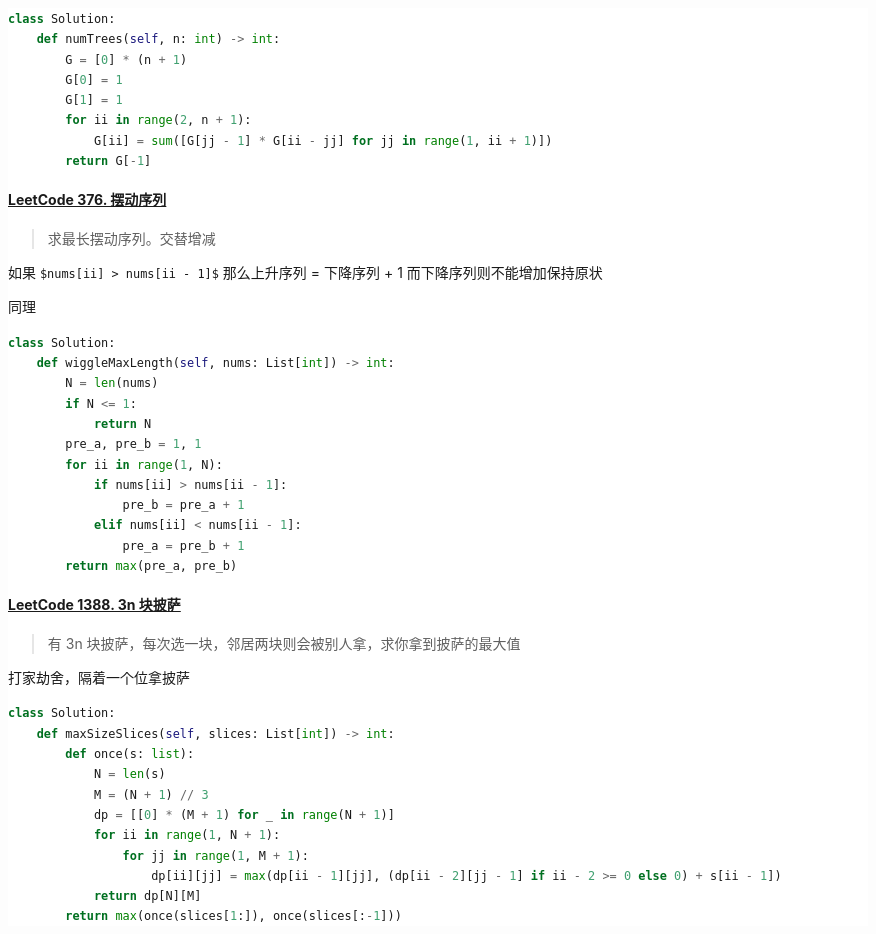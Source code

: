 ```python
class Solution:
    def numTrees(self, n: int) -> int:
        G = [0] * (n + 1)
        G[0] = 1
        G[1] = 1
        for ii in range(2, n + 1):
            G[ii] = sum([G[jj - 1] * G[ii - jj] for jj in range(1, ii + 1)])
        return G[-1]
```

#### [LeetCode 376. 摆动序列](https://leetcode-cn.com/problems/wiggle-subsequence/)

> 求最长摆动序列。交替增减

如果 `$nums[ii] > nums[ii - 1]$`
那么上升序列 = 下降序列 + 1
而下降序列则不能增加保持原状

同理

```python
class Solution:
    def wiggleMaxLength(self, nums: List[int]) -> int:
        N = len(nums)
        if N <= 1:
            return N
        pre_a, pre_b = 1, 1
        for ii in range(1, N):
            if nums[ii] > nums[ii - 1]:
                pre_b = pre_a + 1
            elif nums[ii] < nums[ii - 1]:
                pre_a = pre_b + 1
        return max(pre_a, pre_b)
```

#### [LeetCode 1388. 3n 块披萨](https://leetcode-cn.com/problems/pizza-with-3n-slices/)

> 有 3n 块披萨，每次选一块，邻居两块则会被别人拿，求你拿到披萨的最大值

打家劫舍，隔着一个位拿披萨

```python
class Solution:
    def maxSizeSlices(self, slices: List[int]) -> int:
        def once(s: list):
            N = len(s)
            M = (N + 1) // 3
            dp = [[0] * (M + 1) for _ in range(N + 1)]
            for ii in range(1, N + 1):
                for jj in range(1, M + 1):
                    dp[ii][jj] = max(dp[ii - 1][jj], (dp[ii - 2][jj - 1] if ii - 2 >= 0 else 0) + s[ii - 1])
            return dp[N][M]
        return max(once(slices[1:]), once(slices[:-1]))
```
